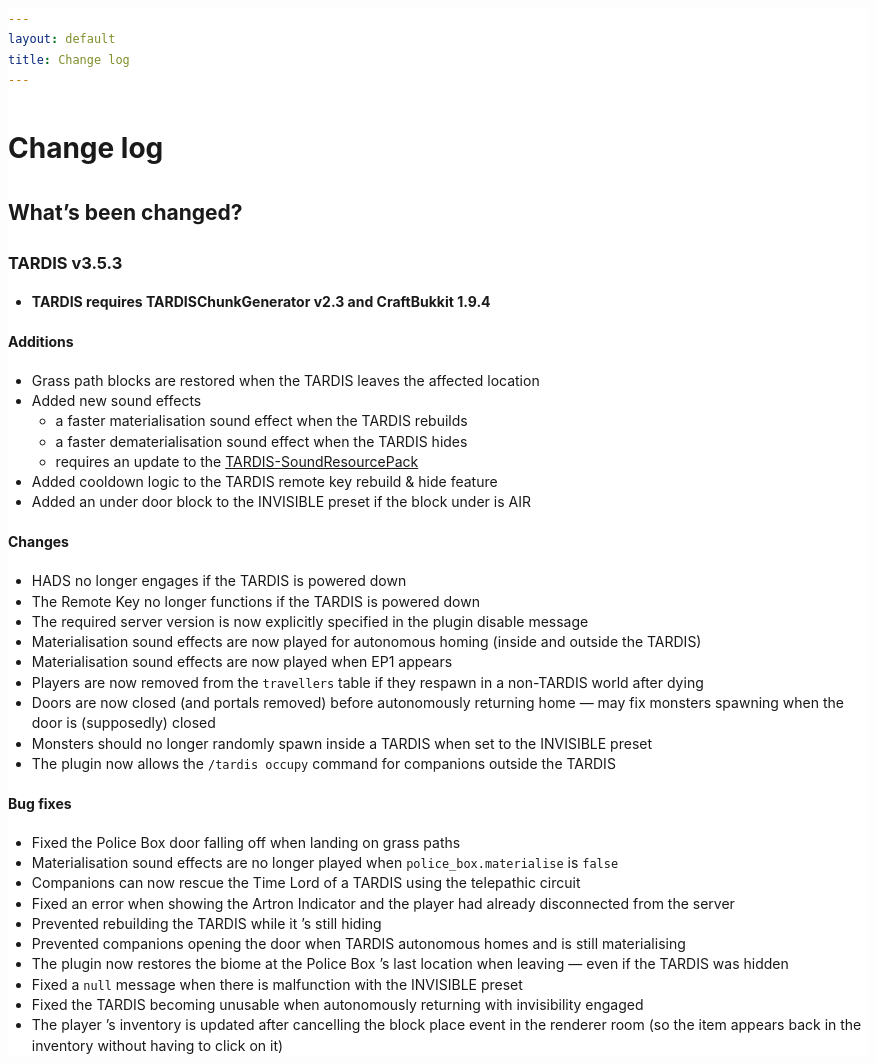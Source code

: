 ```yaml
---
layout: default
title: Change log
---
```


# Change log

## What’s been changed?

### TARDIS v3.5.3

- **TARDIS requires TARDISChunkGenerator v2.3 and CraftBukkit 1.9.4**

#### Additions

- Grass path blocks are restored when the TARDIS leaves the affected location
- Added new sound effects
    - a faster materialisation sound effect when the TARDIS rebuilds
    - a faster dematerialisation sound effect when the TARDIS hides
    - requires an update to
      the [TARDIS-SoundResourcePack](https://github.com/eccentricdevotion/TARDIS-SoundResourcePack)
- Added cooldown logic to the TARDIS remote key rebuild & hide feature
- Added an under door block to the INVISIBLE preset if the block under is AIR

#### Changes

- HADS no longer engages if the TARDIS is powered down
- The Remote Key no longer functions if the TARDIS is powered down
- The required server version is now explicitly specified in the plugin disable message
- Materialisation sound effects are now played for autonomous homing (inside and outside the TARDIS)
- Materialisation sound effects are now played when EP1 appears
- Players are now removed from the `travellers` table if they respawn in a non-TARDIS world after dying
- Doors are now closed (and portals removed) before autonomously returning home — may fix monsters spawning when the
  door is (supposedly) closed
- Monsters should no longer randomly spawn inside a TARDIS when set to the INVISIBLE preset
- The plugin now allows the `/tardis occupy` command for companions outside the TARDIS

#### Bug fixes

- Fixed the Police Box door falling off when landing on grass paths
- Materialisation sound effects are no longer played when `police_box.materialise` is `false`
- Companions can now rescue the Time Lord of a TARDIS using the telepathic circuit
- Fixed an error when showing the Artron Indicator and the player had already disconnected from the server
- Prevented rebuilding the TARDIS while it ’s still hiding
- Prevented companions opening the door when TARDIS autonomous homes and is still materialising
- The plugin now restores the biome at the Police Box ’s last location when leaving — even if the TARDIS was hidden
- Fixed a `null` message when there is malfunction with the INVISIBLE preset
- Fixed the TARDIS becoming unusable when autonomously returning with invisibility engaged
- The player ’s inventory is updated after cancelling the block place event in the renderer room (so the item appears
  back in the inventory without having to click on it)
